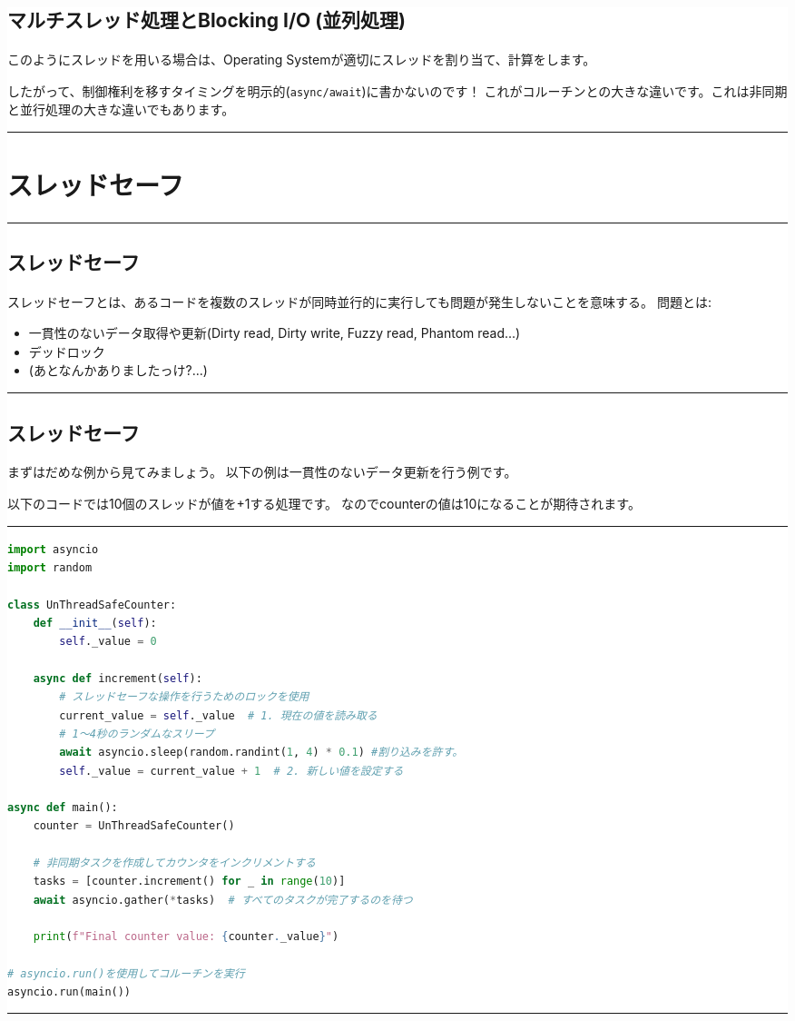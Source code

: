 
## マルチスレッド処理とBlocking I/O (並列処理)

このようにスレッドを用いる場合は、Operating Systemが適切にスレッドを割り当て、計算をします。

したがって、制御権利を移すタイミングを明示的(`async/await`)に書かないのです！
これがコルーチンとの大きな違いです。これは非同期と並行処理の大きな違いでもあります。

---

# スレッドセーフ

---

## スレッドセーフ
スレッドセーフとは、あるコードを複数のスレッドが同時並行的に実行しても問題が発生しないことを意味する。
問題とは:
- 一貫性のないデータ取得や更新(Dirty read, Dirty write, Fuzzy read, Phantom read...)
- デッドロック
- (あとなんかありましたっけ?...)

---

## スレッドセーフ

まずはだめな例から見てみましょう。
以下の例は一貫性のないデータ更新を行う例です。

以下のコードでは10個のスレッドが値を+1する処理です。
なのでcounterの値は10になることが期待されます。

---

```python
import asyncio
import random

class UnThreadSafeCounter:
    def __init__(self):
        self._value = 0

    async def increment(self):
        # スレッドセーフな操作を行うためのロックを使用
        current_value = self._value  # 1. 現在の値を読み取る
        # 1〜4秒のランダムなスリープ
        await asyncio.sleep(random.randint(1, 4) * 0.1) #割り込みを許す。
        self._value = current_value + 1  # 2. 新しい値を設定する

async def main():
    counter = UnThreadSafeCounter()

    # 非同期タスクを作成してカウンタをインクリメントする
    tasks = [counter.increment() for _ in range(10)]
    await asyncio.gather(*tasks)  # すべてのタスクが完了するのを待つ

    print(f"Final counter value: {counter._value}")

# asyncio.run()を使用してコルーチンを実行
asyncio.run(main())
```

---